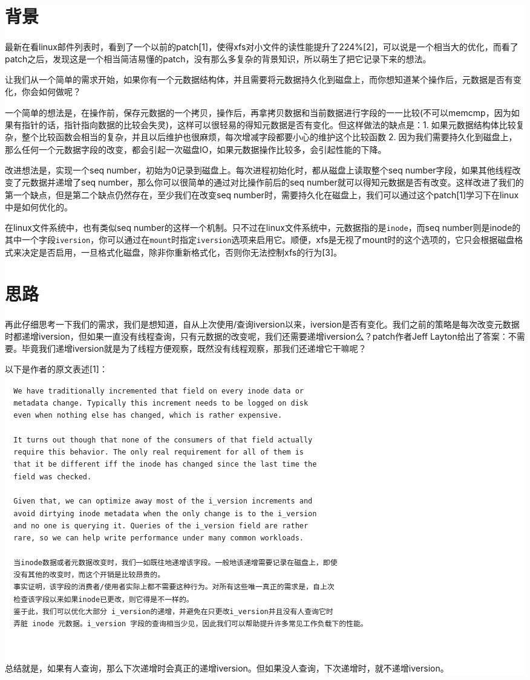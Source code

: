 # 背景

最新在看linux邮件列表时，看到了一个以前的patch[1]，使得xfs对小文件的读性能提升了224%[2]，可以说是一个相当大的优化，而看了patch之后，发现这是一个相当简洁易懂的patch，没有那么多复杂的背景知识，所以萌生了把它记录下来的想法。

让我们从一个简单的需求开始，如果你有一个元数据结构体，并且需要将元数据持久化到磁盘上，而你想知道某个操作后，元数据是否有变化，你会如何做呢？

一个简单的想法是，在操作前，保存元数据的一个拷贝，操作后，再拿拷贝数据和当前数据进行字段的一一比较(不可以memcmp，因为如果有指针的话，指针指向数据的比较会失灵)，这样可以很轻易的得知元数据是否有变化。但这样做法的缺点是：1. 如果元数据结构体比较复杂，整个比较函数会相当的复杂，并且以后维护也很麻烦，每次增减字段都要小心的维护这个比较函数 2. 因为我们需要持久化到磁盘上，那么任何一个元数据字段的改变，都会引起一次磁盘IO，如果元数据操作比较多，会引起性能的下降。

改进想法是，实现一个seq number，初始为0记录到磁盘上。每次进程初始化时，都从磁盘上读取整个seq number字段，如果其他线程改变了元数据并递增了seq number，那么你可以很简单的通过对比操作前后的seq number就可以得知元数据是否有改变。这样改进了我们的第一个缺点，但是第二个缺点仍然存在，至少我们在改变seq number时，需要持久化在磁盘上，我们可以通过这个patch[1]学习下在linux中是如何优化的。

在linux文件系统中，也有类似seq number的这样一个机制。只不过在linux文件系统中，元数据指的是`inode`，而seq number则是inode的其中一个字段`iversion`，你可以通过在`mount`时指定`iversion`选项来启用它。顺便，xfs是无视了mount时的这个选项的，它只会根据磁盘格式来决定是否启用，一旦格式化磁盘，除非你重新格式化，否则你无法控制xfs的行为[3]。

# 思路

再此仔细思考一下我们的需求，我们是想知道，自从上次使用/查询iversion以来，iversion是否有变化。我们之前的策略是每次改变元数据时都递增iversion，但如果一直没有线程查询，只有元数据的改变呢，我们还需要递增iversion么？patch作者Jeff Layton给出了答案：不需要。毕竟我们递增iversion就是为了线程方便观察，既然没有线程观察，那我们还递增它干嘛呢？

以下是作者的原文表述[1]：

```
  We have traditionally incremented that field on every inode data or
  metadata change. Typically this increment needs to be logged on disk
  even when nothing else has changed, which is rather expensive.

  It turns out though that none of the consumers of that field actually
  require this behavior. The only real requirement for all of them is
  that it be different iff the inode has changed since the last time the
  field was checked.

  Given that, we can optimize away most of the i_version increments and
  avoid dirtying inode metadata when the only change is to the i_version
  and no one is querying it. Queries of the i_version field are rather
  rare, so we can help write performance under many common workloads.
  
  当inode数据或者元数据改变时，我们一如既往地递增该字段。一般地该递增需要记录在磁盘上，即使
  没有其他的改变时，而这个开销是比较昂贵的。
  事实证明，该字段的消费者/使用者实际上都不需要这种行为。对所有这些唯一真正的需求是，自上次
  检查该字段以来如果inode已更改，则它得是不一样的。
  鉴于此，我们可以优化大部分 i_version的递增，并避免在只更改i_version并且没有人查询它时
  弄脏 inode 元数据。i_version 字段的查询相当少见，因此我们可以帮助提升许多常见工作负载下的性能。

  
```

总结就是，如果有人查询，那么下次递增时会真正的递增iversion。但如果没人查询，下次递增时，就不递增iversion。
